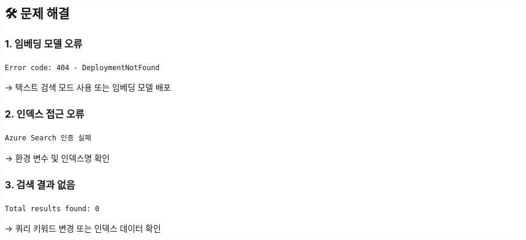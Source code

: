 ## 🛠️ 문제 해결

### 1. 임베딩 모델 오류
```
Error code: 404 - DeploymentNotFound
```
→ 텍스트 검색 모드 사용 또는 임베딩 모델 배포

### 2. 인덱스 접근 오류
```
Azure Search 인증 실패
```
→ 환경 변수 및 인덱스명 확인

### 3. 검색 결과 없음
```
Total results found: 0
```
→ 쿼리 키워드 변경 또는 인덱스 데이터 확인

